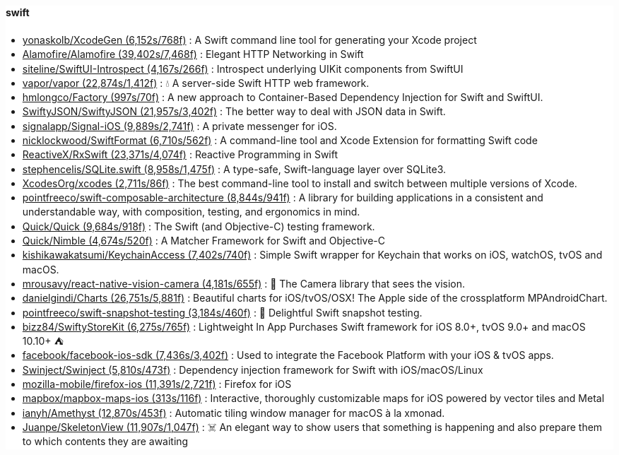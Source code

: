 #### swift
* [yonaskolb/XcodeGen (6,152s/768f)](https://github.com/yonaskolb/XcodeGen) : A Swift command line tool for generating your Xcode project
* [Alamofire/Alamofire (39,402s/7,468f)](https://github.com/Alamofire/Alamofire) : Elegant HTTP Networking in Swift
* [siteline/SwiftUI-Introspect (4,167s/266f)](https://github.com/siteline/SwiftUI-Introspect) : Introspect underlying UIKit components from SwiftUI
* [vapor/vapor (22,874s/1,412f)](https://github.com/vapor/vapor) : 💧 A server-side Swift HTTP web framework.
* [hmlongco/Factory (997s/70f)](https://github.com/hmlongco/Factory) : A new approach to Container-Based Dependency Injection for Swift and SwiftUI.
* [SwiftyJSON/SwiftyJSON (21,957s/3,402f)](https://github.com/SwiftyJSON/SwiftyJSON) : The better way to deal with JSON data in Swift.
* [signalapp/Signal-iOS (9,889s/2,741f)](https://github.com/signalapp/Signal-iOS) : A private messenger for iOS.
* [nicklockwood/SwiftFormat (6,710s/562f)](https://github.com/nicklockwood/SwiftFormat) : A command-line tool and Xcode Extension for formatting Swift code
* [ReactiveX/RxSwift (23,371s/4,074f)](https://github.com/ReactiveX/RxSwift) : Reactive Programming in Swift
* [stephencelis/SQLite.swift (8,958s/1,475f)](https://github.com/stephencelis/SQLite.swift) : A type-safe, Swift-language layer over SQLite3.
* [XcodesOrg/xcodes (2,711s/86f)](https://github.com/XcodesOrg/xcodes) : The best command-line tool to install and switch between multiple versions of Xcode.
* [pointfreeco/swift-composable-architecture (8,844s/941f)](https://github.com/pointfreeco/swift-composable-architecture) : A library for building applications in a consistent and understandable way, with composition, testing, and ergonomics in mind.
* [Quick/Quick (9,684s/918f)](https://github.com/Quick/Quick) : The Swift (and Objective-C) testing framework.
* [Quick/Nimble (4,674s/520f)](https://github.com/Quick/Nimble) : A Matcher Framework for Swift and Objective-C
* [kishikawakatsumi/KeychainAccess (7,402s/740f)](https://github.com/kishikawakatsumi/KeychainAccess) : Simple Swift wrapper for Keychain that works on iOS, watchOS, tvOS and macOS.
* [mrousavy/react-native-vision-camera (4,181s/655f)](https://github.com/mrousavy/react-native-vision-camera) : 📸 The Camera library that sees the vision.
* [danielgindi/Charts (26,751s/5,881f)](https://github.com/danielgindi/Charts) : Beautiful charts for iOS/tvOS/OSX! The Apple side of the crossplatform MPAndroidChart.
* [pointfreeco/swift-snapshot-testing (3,184s/460f)](https://github.com/pointfreeco/swift-snapshot-testing) : 📸 Delightful Swift snapshot testing.
* [bizz84/SwiftyStoreKit (6,275s/765f)](https://github.com/bizz84/SwiftyStoreKit) : Lightweight In App Purchases Swift framework for iOS 8.0+, tvOS 9.0+ and macOS 10.10+ ⛺
* [facebook/facebook-ios-sdk (7,436s/3,402f)](https://github.com/facebook/facebook-ios-sdk) : Used to integrate the Facebook Platform with your iOS & tvOS apps.
* [Swinject/Swinject (5,810s/473f)](https://github.com/Swinject/Swinject) : Dependency injection framework for Swift with iOS/macOS/Linux
* [mozilla-mobile/firefox-ios (11,391s/2,721f)](https://github.com/mozilla-mobile/firefox-ios) : Firefox for iOS
* [mapbox/mapbox-maps-ios (313s/116f)](https://github.com/mapbox/mapbox-maps-ios) : Interactive, thoroughly customizable maps for iOS powered by vector tiles and Metal
* [ianyh/Amethyst (12,870s/453f)](https://github.com/ianyh/Amethyst) : Automatic tiling window manager for macOS à la xmonad.
* [Juanpe/SkeletonView (11,907s/1,047f)](https://github.com/Juanpe/SkeletonView) : ☠️ An elegant way to show users that something is happening and also prepare them to which contents they are awaiting

